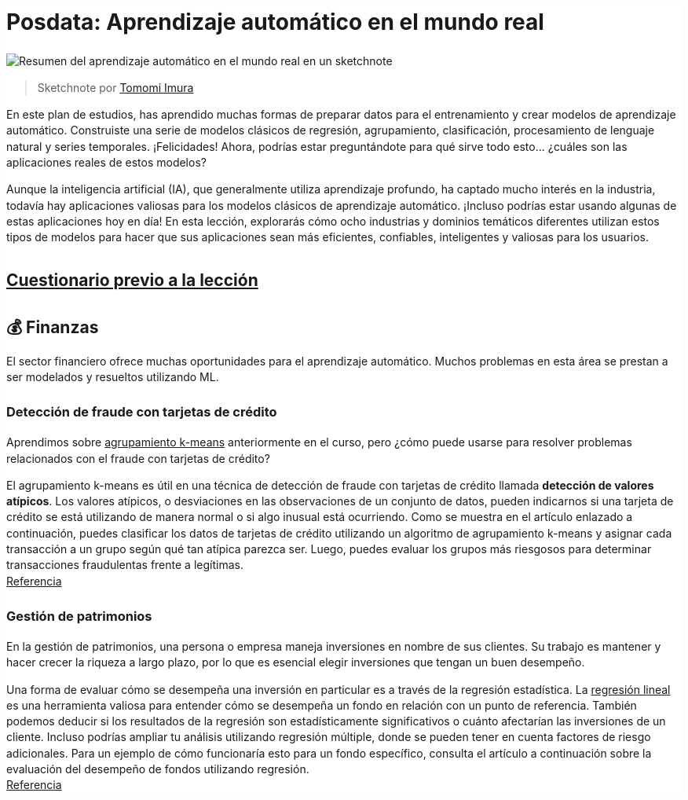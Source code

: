 
# Posdata: Aprendizaje automático en el mundo real

![Resumen del aprendizaje automático en el mundo real en un sketchnote](../../../../sketchnotes/ml-realworld.png)  
> Sketchnote por [Tomomi Imura](https://www.twitter.com/girlie_mac)

En este plan de estudios, has aprendido muchas formas de preparar datos para el entrenamiento y crear modelos de aprendizaje automático. Construiste una serie de modelos clásicos de regresión, agrupamiento, clasificación, procesamiento de lenguaje natural y series temporales. ¡Felicidades! Ahora, podrías estar preguntándote para qué sirve todo esto... ¿cuáles son las aplicaciones reales de estos modelos?

Aunque la inteligencia artificial (IA), que generalmente utiliza aprendizaje profundo, ha captado mucho interés en la industria, todavía hay aplicaciones valiosas para los modelos clásicos de aprendizaje automático. ¡Incluso podrías estar usando algunas de estas aplicaciones hoy en día! En esta lección, explorarás cómo ocho industrias y dominios temáticos diferentes utilizan estos tipos de modelos para hacer que sus aplicaciones sean más eficientes, confiables, inteligentes y valiosas para los usuarios.

## [Cuestionario previo a la lección](https://ff-quizzes.netlify.app/en/ml/)

## 💰 Finanzas

El sector financiero ofrece muchas oportunidades para el aprendizaje automático. Muchos problemas en esta área se prestan a ser modelados y resueltos utilizando ML.

### Detección de fraude con tarjetas de crédito

Aprendimos sobre [agrupamiento k-means](../../5-Clustering/2-K-Means/README.md) anteriormente en el curso, pero ¿cómo puede usarse para resolver problemas relacionados con el fraude con tarjetas de crédito?

El agrupamiento k-means es útil en una técnica de detección de fraude con tarjetas de crédito llamada **detección de valores atípicos**. Los valores atípicos, o desviaciones en las observaciones de un conjunto de datos, pueden indicarnos si una tarjeta de crédito se está utilizando de manera normal o si algo inusual está ocurriendo. Como se muestra en el artículo enlazado a continuación, puedes clasificar los datos de tarjetas de crédito utilizando un algoritmo de agrupamiento k-means y asignar cada transacción a un grupo según qué tan atípica parezca ser. Luego, puedes evaluar los grupos más riesgosos para determinar transacciones fraudulentas frente a legítimas.  
[Referencia](https://citeseerx.ist.psu.edu/viewdoc/download?doi=10.1.1.680.1195&rep=rep1&type=pdf)

### Gestión de patrimonios

En la gestión de patrimonios, una persona o empresa maneja inversiones en nombre de sus clientes. Su trabajo es mantener y hacer crecer la riqueza a largo plazo, por lo que es esencial elegir inversiones que tengan un buen desempeño.

Una forma de evaluar cómo se desempeña una inversión en particular es a través de la regresión estadística. La [regresión lineal](../../2-Regression/1-Tools/README.md) es una herramienta valiosa para entender cómo se desempeña un fondo en relación con un punto de referencia. También podemos deducir si los resultados de la regresión son estadísticamente significativos o cuánto afectarían las inversiones de un cliente. Incluso podrías ampliar tu análisis utilizando regresión múltiple, donde se pueden tener en cuenta factores de riesgo adicionales. Para un ejemplo de cómo funcionaría esto para un fondo específico, consulta el artículo a continuación sobre la evaluación del desempeño de fondos utilizando regresión.  
[Referencia](http://www.brightwoodventures.com/evaluating-fund-performance-using-regression/)
